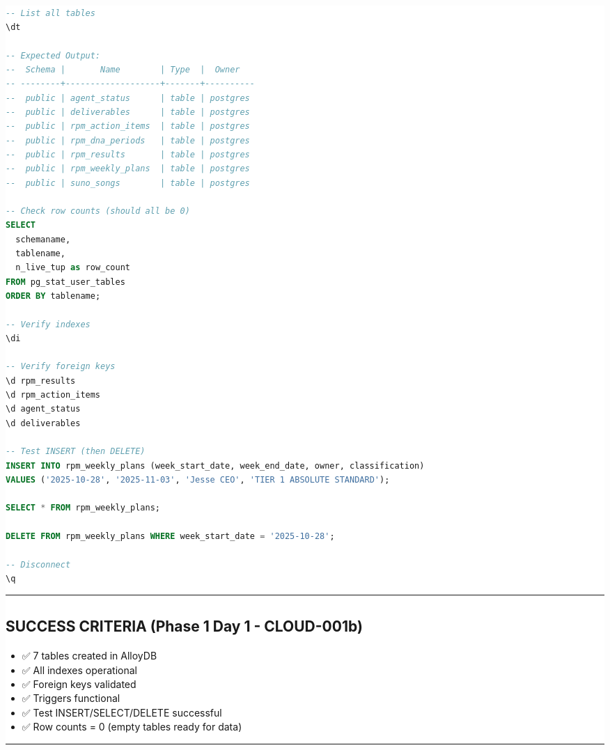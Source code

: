 ```sql
-- List all tables
\dt

-- Expected Output:
--  Schema |       Name        | Type  |  Owner
-- --------+-------------------+-------+----------
--  public | agent_status      | table | postgres
--  public | deliverables      | table | postgres
--  public | rpm_action_items  | table | postgres
--  public | rpm_dna_periods   | table | postgres
--  public | rpm_results       | table | postgres
--  public | rpm_weekly_plans  | table | postgres
--  public | suno_songs        | table | postgres

-- Check row counts (should all be 0)
SELECT
  schemaname,
  tablename,
  n_live_tup as row_count
FROM pg_stat_user_tables
ORDER BY tablename;

-- Verify indexes
\di

-- Verify foreign keys
\d rpm_results
\d rpm_action_items
\d agent_status
\d deliverables

-- Test INSERT (then DELETE)
INSERT INTO rpm_weekly_plans (week_start_date, week_end_date, owner, classification)
VALUES ('2025-10-28', '2025-11-03', 'Jesse CEO', 'TIER 1 ABSOLUTE STANDARD');

SELECT * FROM rpm_weekly_plans;

DELETE FROM rpm_weekly_plans WHERE week_start_date = '2025-10-28';

-- Disconnect
\q
```

---

## SUCCESS CRITERIA (Phase 1 Day 1 - CLOUD-001b)

- ✅ 7 tables created in AlloyDB
- ✅ All indexes operational
- ✅ Foreign keys validated
- ✅ Triggers functional
- ✅ Test INSERT/SELECT/DELETE successful
- ✅ Row counts = 0 (empty tables ready for data)

---